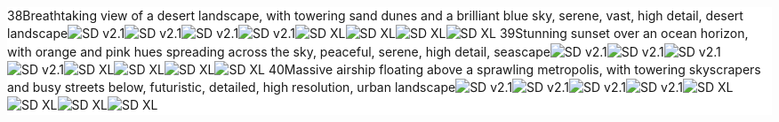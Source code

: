 <tr><td>38</td><td>Breathtaking view of a desert landscape, with towering sand dunes and a brilliant blue sky, serene, vast, high detail, desert landscape</td><td><img src="imgs_sdv2.1/37_Breathtaking_view_of_a_desert_landscape,_with_towering_sand_dunes_and_a_brilliant_blue_sky,_serene,_vast,_high_detail,_desert_landscape_0.jpg" width="48%" alt="SD v2.1"><img src="imgs_sdv2.1/37_Breathtaking_view_of_a_desert_landscape,_with_towering_sand_dunes_and_a_brilliant_blue_sky,_serene,_vast,_high_detail,_desert_landscape_1.jpg" width="48%" alt="SD v2.1"><img src="imgs_sdv2.1/37_Breathtaking_view_of_a_desert_landscape,_with_towering_sand_dunes_and_a_brilliant_blue_sky,_serene,_vast,_high_detail,_desert_landscape_2.jpg" width="48%" alt="SD v2.1"><img src="imgs_sdv2.1/37_Breathtaking_view_of_a_desert_landscape,_with_towering_sand_dunes_and_a_brilliant_blue_sky,_serene,_vast,_high_detail,_desert_landscape_3.jpg" width="48%" alt="SD v2.1"></td><td><img src="imgs_sdxl/37_Breathtaking_view_of_a_desert_landscape,_with_towering_sand_dunes_and_a_brilliant_blue_sky,_serene,_vast,_high_detail,_desert_landscape_0.jpg" width="48%" alt="SD XL"><img src="imgs_sdxl/37_Breathtaking_view_of_a_desert_landscape,_with_towering_sand_dunes_and_a_brilliant_blue_sky,_serene,_vast,_high_detail,_desert_landscape_1.jpg" width="48%" alt="SD XL"><img src="imgs_sdxl/37_Breathtaking_view_of_a_desert_landscape,_with_towering_sand_dunes_and_a_brilliant_blue_sky,_serene,_vast,_high_detail,_desert_landscape_2.jpg" width="48%" alt="SD XL"><img src="imgs_sdxl/37_Breathtaking_view_of_a_desert_landscape,_with_towering_sand_dunes_and_a_brilliant_blue_sky,_serene,_vast,_high_detail,_desert_landscape_3.jpg" width="48%" alt="SD XL"></td></tr>
<tr><td>39</td><td>Stunning sunset over an ocean horizon, with orange and pink hues spreading across the sky, peaceful, serene, high detail, seascape</td><td><img src="imgs_sdv2.1/38_Stunning_sunset_over_an_ocean_horizon,_with_orange_and_pink_hues_spreading_across_the_sky,_peaceful,_serene,_high_detail,_seascape_0.jpg" width="48%" alt="SD v2.1"><img src="imgs_sdv2.1/38_Stunning_sunset_over_an_ocean_horizon,_with_orange_and_pink_hues_spreading_across_the_sky,_peaceful,_serene,_high_detail,_seascape_1.jpg" width="48%" alt="SD v2.1"><img src="imgs_sdv2.1/38_Stunning_sunset_over_an_ocean_horizon,_with_orange_and_pink_hues_spreading_across_the_sky,_peaceful,_serene,_high_detail,_seascape_2.jpg" width="48%" alt="SD v2.1"><img src="imgs_sdv2.1/38_Stunning_sunset_over_an_ocean_horizon,_with_orange_and_pink_hues_spreading_across_the_sky,_peaceful,_serene,_high_detail,_seascape_3.jpg" width="48%" alt="SD v2.1"></td><td><img src="imgs_sdxl/38_Stunning_sunset_over_an_ocean_horizon,_with_orange_and_pink_hues_spreading_across_the_sky,_peaceful,_serene,_high_detail,_seascape_0.jpg" width="48%" alt="SD XL"><img src="imgs_sdxl/38_Stunning_sunset_over_an_ocean_horizon,_with_orange_and_pink_hues_spreading_across_the_sky,_peaceful,_serene,_high_detail,_seascape_1.jpg" width="48%" alt="SD XL"><img src="imgs_sdxl/38_Stunning_sunset_over_an_ocean_horizon,_with_orange_and_pink_hues_spreading_across_the_sky,_peaceful,_serene,_high_detail,_seascape_2.jpg" width="48%" alt="SD XL"><img src="imgs_sdxl/38_Stunning_sunset_over_an_ocean_horizon,_with_orange_and_pink_hues_spreading_across_the_sky,_peaceful,_serene,_high_detail,_seascape_3.jpg" width="48%" alt="SD XL"></td></tr>
<tr><td>40</td><td>Massive airship floating above a sprawling metropolis, with towering skyscrapers and busy streets below, futuristic, detailed, high resolution, urban landscape</td><td><img src="imgs_sdv2.1/39_Massive_airship_floating_above_a_sprawling_metropolis,_with_towering_skyscrapers_and_busy_streets_below,_futuristic,_detailed,_high_resolution,_urban_landscape_0.jpg" width="48%" alt="SD v2.1"><img src="imgs_sdv2.1/39_Massive_airship_floating_above_a_sprawling_metropolis,_with_towering_skyscrapers_and_busy_streets_below,_futuristic,_detailed,_high_resolution,_urban_landscape_1.jpg" width="48%" alt="SD v2.1"><img src="imgs_sdv2.1/39_Massive_airship_floating_above_a_sprawling_metropolis,_with_towering_skyscrapers_and_busy_streets_below,_futuristic,_detailed,_high_resolution,_urban_landscape_2.jpg" width="48%" alt="SD v2.1"><img src="imgs_sdv2.1/39_Massive_airship_floating_above_a_sprawling_metropolis,_with_towering_skyscrapers_and_busy_streets_below,_futuristic,_detailed,_high_resolution,_urban_landscape_3.jpg" width="48%" alt="SD v2.1"></td><td><img src="imgs_sdxl/39_Massive_airship_floating_above_a_sprawling_metropolis,_with_towering_skyscrapers_and_busy_streets_below,_futuristic,_detailed,_high_resolution,_urban_landscape_0.jpg" width="48%" alt="SD XL"><img src="imgs_sdxl/39_Massive_airship_floating_above_a_sprawling_metropolis,_with_towering_skyscrapers_and_busy_streets_below,_futuristic,_detailed,_high_resolution,_urban_landscape_1.jpg" width="48%" alt="SD XL"><img src="imgs_sdxl/39_Massive_airship_floating_above_a_sprawling_metropolis,_with_towering_skyscrapers_and_busy_streets_below,_futuristic,_detailed,_high_resolution,_urban_landscape_2.jpg" width="48%" alt="SD XL"><img src="imgs_sdxl/39_Massive_airship_floating_above_a_sprawling_metropolis,_with_towering_skyscrapers_and_busy_streets_below,_futuristic,_detailed,_high_resolution,_urban_landscape_3.jpg" width="48%" alt="SD XL"></td></tr>